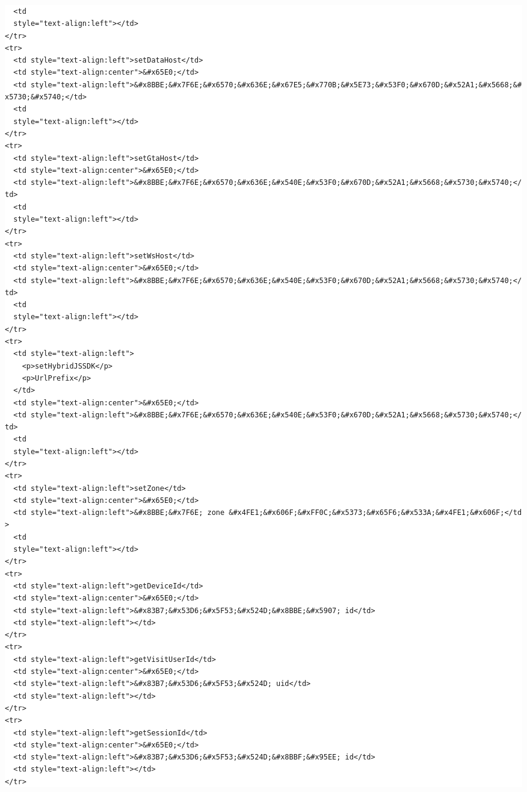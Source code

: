       <td
      style="text-align:left"></td>
    </tr>
    <tr>
      <td style="text-align:left">setDataHost</td>
      <td style="text-align:center">&#x65E0;</td>
      <td style="text-align:left">&#x8BBE;&#x7F6E;&#x6570;&#x636E;&#x67E5;&#x770B;&#x5E73;&#x53F0;&#x670D;&#x52A1;&#x5668;&#x5730;&#x5740;</td>
      <td
      style="text-align:left"></td>
    </tr>
    <tr>
      <td style="text-align:left">setGtaHost</td>
      <td style="text-align:center">&#x65E0;</td>
      <td style="text-align:left">&#x8BBE;&#x7F6E;&#x6570;&#x636E;&#x540E;&#x53F0;&#x670D;&#x52A1;&#x5668;&#x5730;&#x5740;</td>
      <td
      style="text-align:left"></td>
    </tr>
    <tr>
      <td style="text-align:left">setWsHost</td>
      <td style="text-align:center">&#x65E0;</td>
      <td style="text-align:left">&#x8BBE;&#x7F6E;&#x6570;&#x636E;&#x540E;&#x53F0;&#x670D;&#x52A1;&#x5668;&#x5730;&#x5740;</td>
      <td
      style="text-align:left"></td>
    </tr>
    <tr>
      <td style="text-align:left">
        <p>setHybridJSSDK</p>
        <p>UrlPrefix</p>
      </td>
      <td style="text-align:center">&#x65E0;</td>
      <td style="text-align:left">&#x8BBE;&#x7F6E;&#x6570;&#x636E;&#x540E;&#x53F0;&#x670D;&#x52A1;&#x5668;&#x5730;&#x5740;</td>
      <td
      style="text-align:left"></td>
    </tr>
    <tr>
      <td style="text-align:left">setZone</td>
      <td style="text-align:center">&#x65E0;</td>
      <td style="text-align:left">&#x8BBE;&#x7F6E; zone &#x4FE1;&#x606F;&#xFF0C;&#x5373;&#x65F6;&#x533A;&#x4FE1;&#x606F;</td>
      <td
      style="text-align:left"></td>
    </tr>
    <tr>
      <td style="text-align:left">getDeviceId</td>
      <td style="text-align:center">&#x65E0;</td>
      <td style="text-align:left">&#x83B7;&#x53D6;&#x5F53;&#x524D;&#x8BBE;&#x5907; id</td>
      <td style="text-align:left"></td>
    </tr>
    <tr>
      <td style="text-align:left">getVisitUserId</td>
      <td style="text-align:center">&#x65E0;</td>
      <td style="text-align:left">&#x83B7;&#x53D6;&#x5F53;&#x524D; uid</td>
      <td style="text-align:left"></td>
    </tr>
    <tr>
      <td style="text-align:left">getSessionId</td>
      <td style="text-align:center">&#x65E0;</td>
      <td style="text-align:left">&#x83B7;&#x53D6;&#x5F53;&#x524D;&#x8BBF;&#x95EE; id</td>
      <td style="text-align:left"></td>
    </tr>